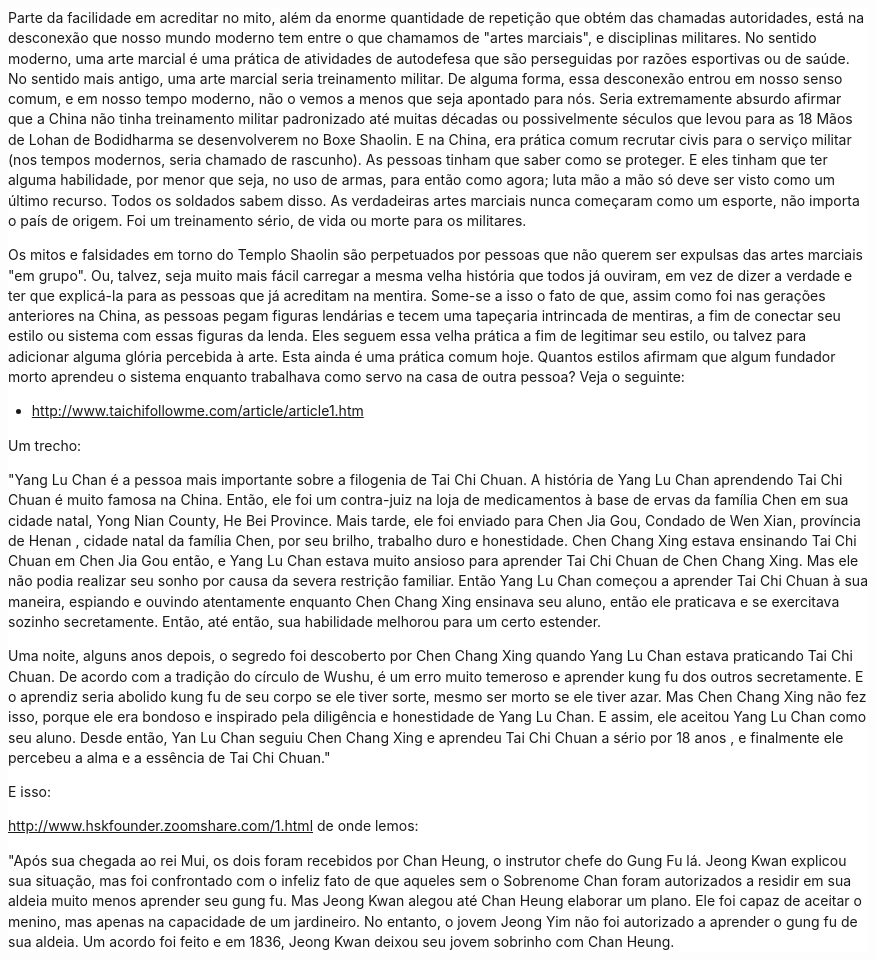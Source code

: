 Parte da facilidade em acreditar no mito, além da enorme quantidade de repetição que obtém das chamadas autoridades, está na desconexão que nosso mundo moderno tem entre o que chamamos de "artes marciais", e disciplinas militares. No sentido moderno, uma arte marcial é uma prática de atividades de autodefesa que são perseguidas por razões esportivas ou de saúde. No sentido mais antigo, uma arte marcial seria treinamento militar. De alguma forma, essa desconexão entrou em nosso senso comum, e em nosso tempo moderno, não o vemos a menos que seja apontado para nós. Seria extremamente absurdo afirmar que a China não tinha treinamento militar padronizado até muitas décadas ou possivelmente séculos que levou para as 18 Mãos de Lohan de Bodidharma se desenvolverem no Boxe Shaolin. E na China, era prática comum recrutar civis para o serviço militar (nos tempos modernos, seria chamado de rascunho). As pessoas tinham que saber como se proteger. E eles tinham que ter alguma habilidade, por menor que seja, no uso de armas, para então como agora; luta mão a mão só deve ser visto como um último recurso. Todos os soldados sabem disso. As verdadeiras artes marciais nunca começaram como um esporte, não importa o país de origem. Foi um treinamento sério, de vida ou morte para os militares.

Os mitos e falsidades em torno do Templo Shaolin são perpetuados por pessoas que não querem ser expulsas das artes marciais "em grupo". Ou, talvez, seja muito mais fácil carregar a mesma velha história que todos já ouviram, em vez de dizer a verdade e ter que explicá-la para as pessoas que já acreditam na mentira. Some-se a isso o fato de que, assim como foi nas gerações anteriores na China, as pessoas pegam figuras lendárias e tecem uma tapeçaria intrincada de mentiras, a fim de conectar seu estilo ou sistema com essas figuras da lenda. Eles seguem essa velha prática a fim de legitimar seu estilo, ou talvez para adicionar alguma glória percebida à arte. Esta ainda é uma prática comum hoje. Quantos estilos afirmam que algum fundador morto aprendeu o sistema enquanto trabalhava como servo na casa de outra pessoa? Veja o seguinte:

- http://www.taichifollowme.com/article/article1.htm

 

Um trecho:

"Yang Lu Chan é a pessoa mais importante sobre a filogenia de Tai Chi Chuan. A história de Yang Lu Chan aprendendo Tai Chi Chuan é muito famosa na China. Então, ele foi um contra-juiz na loja de medicamentos à base de ervas da família Chen em sua cidade natal, Yong Nian County, He Bei Province. Mais tarde, ele foi enviado para Chen Jia Gou, Condado de Wen Xian, província de Henan , cidade natal da família Chen, por seu brilho, trabalho duro e honestidade. Chen Chang Xing estava ensinando Tai Chi Chuan em Chen Jia Gou então, e Yang Lu Chan estava muito ansioso para aprender Tai Chi Chuan de Chen Chang Xing. Mas ele não podia realizar seu sonho por causa da severa restrição familiar. Então Yang Lu Chan começou a aprender Tai Chi Chuan à sua maneira, espiando e ouvindo atentamente enquanto Chen Chang Xing ensinava seu aluno, então ele praticava e se exercitava sozinho secretamente. Então, até então, sua habilidade melhorou para um certo estender.

Uma noite, alguns anos depois, o segredo foi descoberto por Chen Chang Xing quando Yang Lu Chan estava praticando Tai Chi Chuan. De acordo com a tradição do círculo de Wushu, é um erro muito temeroso e aprender kung fu dos outros secretamente. E o aprendiz seria abolido kung fu de seu corpo se ele tiver sorte, mesmo ser morto se ele tiver azar. Mas Chen Chang Xing não fez isso, porque ele era bondoso e inspirado pela diligência e honestidade de Yang Lu Chan. E assim, ele aceitou Yang Lu Chan como seu aluno. Desde então, Yan Lu Chan seguiu Chen Chang Xing e aprendeu Tai Chi Chuan a sério por 18 anos , e finalmente ele percebeu a alma e a essência de Tai Chi Chuan."

E isso:

http://www.hskfounder.zoomshare.com/1.html de onde lemos:

 

"Após sua chegada ao rei Mui, os dois foram recebidos por Chan Heung, o instrutor chefe do Gung Fu lá. Jeong Kwan explicou sua situação, mas foi confrontado com o infeliz fato de que aqueles sem o Sobrenome Chan foram autorizados a residir em sua aldeia muito menos aprender seu gung fu. Mas Jeong Kwan alegou até Chan Heung elaborar um plano. Ele foi capaz de aceitar o menino, mas apenas na capacidade de um jardineiro. No entanto, o jovem Jeong Yim não foi autorizado a aprender o gung fu de sua aldeia. Um acordo foi feito e em 1836, Jeong Kwan deixou seu jovem sobrinho com Chan Heung.  
